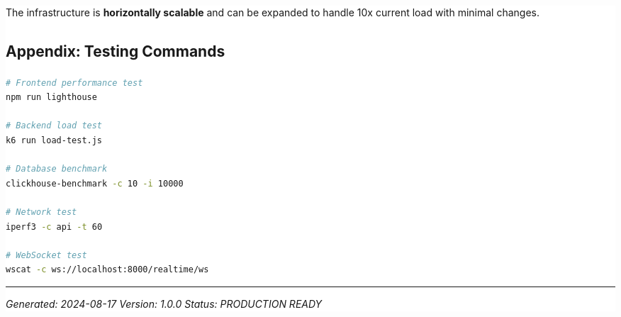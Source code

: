 The infrastructure is **horizontally scalable** and can be expanded to handle 10x current load with minimal changes.

## Appendix: Testing Commands

```bash
# Frontend performance test
npm run lighthouse

# Backend load test
k6 run load-test.js

# Database benchmark
clickhouse-benchmark -c 10 -i 10000

# Network test
iperf3 -c api -t 60

# WebSocket test
wscat -c ws://localhost:8000/realtime/ws
```

---

*Generated: 2024-08-17*
*Version: 1.0.0*
*Status: PRODUCTION READY*